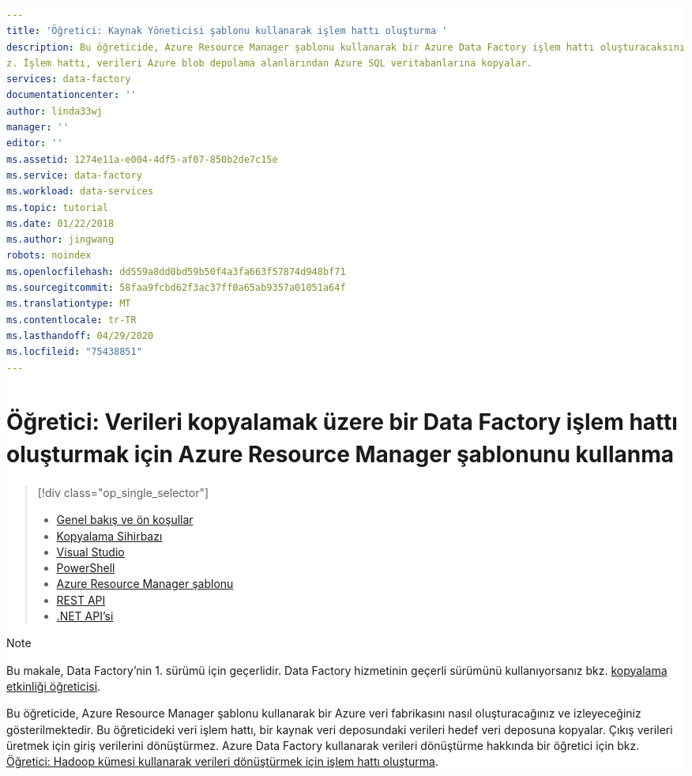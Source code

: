 ```yaml
---
title: 'Öğretici: Kaynak Yöneticisi şablonu kullanarak işlem hattı oluşturma '
description: Bu öğreticide, Azure Resource Manager şablonu kullanarak bir Azure Data Factory işlem hattı oluşturacaksınız. İşlem hattı, verileri Azure blob depolama alanlarından Azure SQL veritabanlarına kopyalar.
services: data-factory
documentationcenter: ''
author: linda33wj
manager: ''
editor: ''
ms.assetid: 1274e11a-e004-4df5-af07-850b2de7c15e
ms.service: data-factory
ms.workload: data-services
ms.topic: tutorial
ms.date: 01/22/2018
ms.author: jingwang
robots: noindex
ms.openlocfilehash: dd559a8dd0bd59b50f4a3fa663f57874d948bf71
ms.sourcegitcommit: 58faa9fcbd62f3ac37ff0a65ab9357a01051a64f
ms.translationtype: MT
ms.contentlocale: tr-TR
ms.lasthandoff: 04/29/2020
ms.locfileid: "75438851"
---
```

# <a name="tutorial-use-azure-resource-manager-template-to-create-a-data-factory-pipeline-to-copy-data"></a>Öğretici: Verileri kopyalamak üzere bir Data Factory işlem hattı oluşturmak için Azure Resource Manager şablonunu kullanma 
> [!div class="op_single_selector"]
> * [Genel bakış ve ön koşullar](data-factory-copy-data-from-azure-blob-storage-to-sql-database.md)
> * [Kopyalama Sihirbazı](data-factory-copy-data-wizard-tutorial.md)
> * [Visual Studio](data-factory-copy-activity-tutorial-using-visual-studio.md)
> * [PowerShell](data-factory-copy-activity-tutorial-using-powershell.md)
> * [Azure Resource Manager şablonu](data-factory-copy-activity-tutorial-using-azure-resource-manager-template.md)
> * [REST API](data-factory-copy-activity-tutorial-using-rest-api.md)
> * [.NET API’si](data-factory-copy-activity-tutorial-using-dotnet-api.md)
> 

> [!NOTE]
> Bu makale, Data Factory’nin 1. sürümü için geçerlidir. Data Factory hizmetinin geçerli sürümünü kullanıyorsanız bkz. [kopyalama etkinliği öğreticisi](../quickstart-create-data-factory-dot-net.md). 

Bu öğreticide, Azure Resource Manager şablonu kullanarak bir Azure veri fabrikasını nasıl oluşturacağınız ve izleyeceğiniz gösterilmektedir. Bu öğreticideki veri işlem hattı, bir kaynak veri deposundaki verileri hedef veri deposuna kopyalar. Çıkış verileri üretmek için giriş verilerini dönüştürmez. Azure Data Factory kullanarak verileri dönüştürme hakkında bir öğretici için bkz. [Öğretici: Hadoop kümesi kullanarak verileri dönüştürmek için işlem hattı oluşturma](data-factory-build-your-first-pipeline.md).
